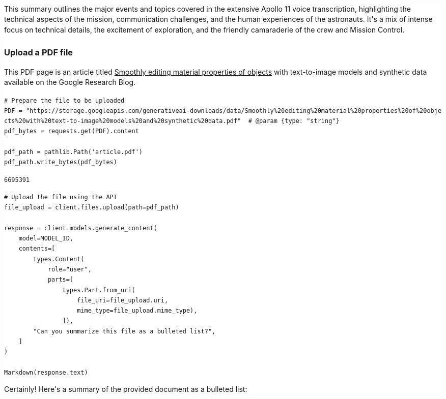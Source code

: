 This summary outlines the major events and topics covered in the extensive Apollo 11 voice transcription, highlighting the technical aspects of the mission, communication challenges, and the human experiences of the astronauts. It's a mix of intense focus on technical details, the excitement of exploration, and the friendly camaraderie of the crew and Mission Control.




### Upload a PDF file

This PDF page is an article titled [Smoothly editing material properties of objects](https://research.google/blog/smoothly-editing-material-properties-of-objects-with-text-to-image-models-and-synthetic-data/) with text-to-image models and synthetic data available on the Google Research Blog.


```
# Prepare the file to be uploaded
PDF = "https://storage.googleapis.com/generativeai-downloads/data/Smoothly%20editing%20material%20properties%20of%20objects%20with%20text-to-image%20models%20and%20synthetic%20data.pdf"  # @param {type: "string"}
pdf_bytes = requests.get(PDF).content

pdf_path = pathlib.Path('article.pdf')
pdf_path.write_bytes(pdf_bytes)
```




    6695391




```
# Upload the file using the API
file_upload = client.files.upload(path=pdf_path)

response = client.models.generate_content(
    model=MODEL_ID,
    contents=[
        types.Content(
            role="user",
            parts=[
                types.Part.from_uri(
                    file_uri=file_upload.uri,
                    mime_type=file_upload.mime_type),
                ]),
        "Can you summarize this file as a bulleted list?",
    ]
)

Markdown(response.text)
```




Certainly! Here's a summary of the provided document as a bulleted list:
